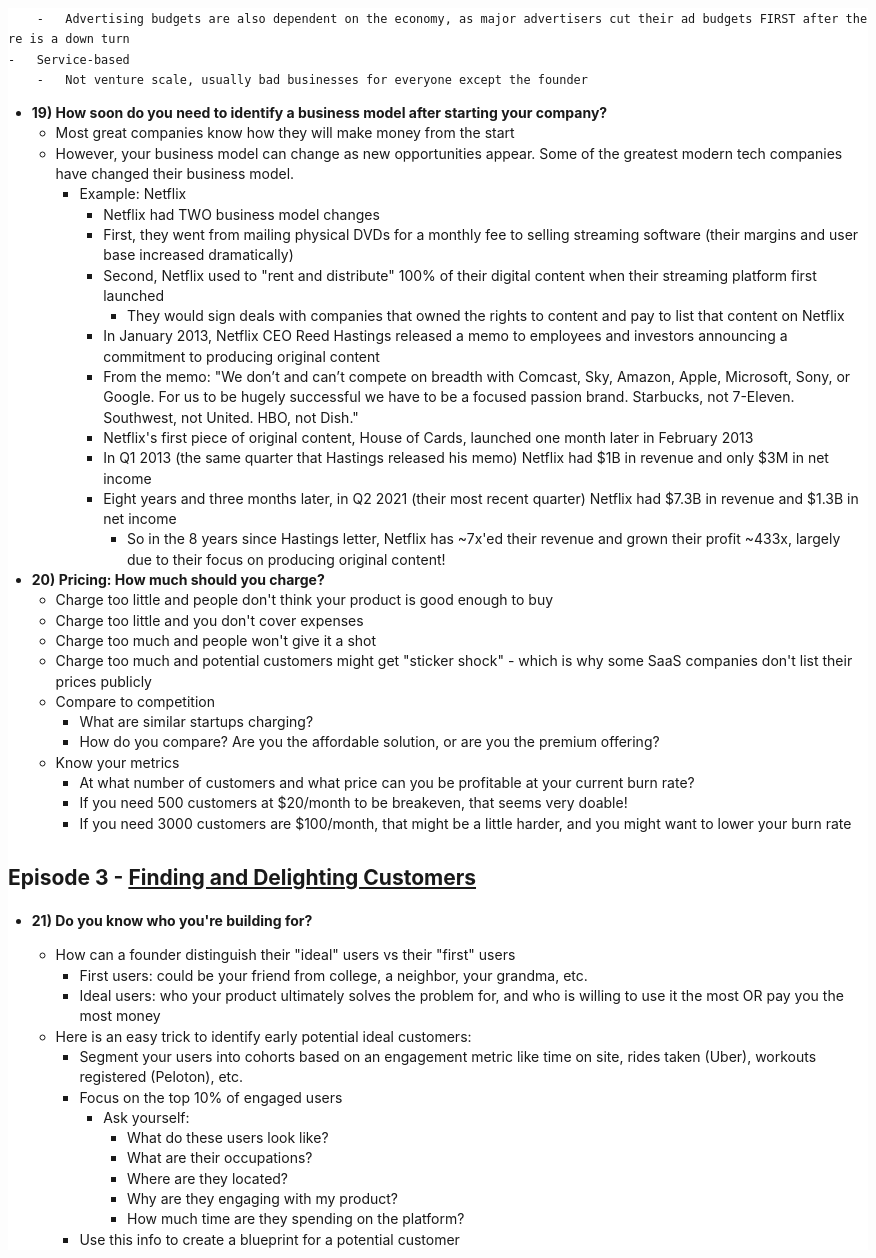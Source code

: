         -   Advertising budgets are also dependent on the economy, as major advertisers cut their ad budgets FIRST after there is a down turn
    -   Service-based
        -   Not venture scale, usually bad businesses for everyone except the founder
-   **19) How soon do you need to identify a business model after starting your company?**
    -   Most great companies know how they will make money from the start
    -   However, your business model can change as new opportunities appear. Some of the greatest modern tech companies have changed their business model.
        -   Example: Netflix
            -   Netflix had TWO business model changes
            -   First, they went from mailing physical DVDs for a monthly fee to selling streaming software (their margins and user base increased dramatically)
            -   Second, Netflix used to "rent and distribute" 100% of their digital content when their streaming platform first launched
                -   They would sign deals with companies that owned the rights to content and pay to list that content on Netflix
            -   In January 2013, Netflix CEO Reed Hastings released a memo to employees and investors announcing a commitment to producing original content
            -   From the memo: "We don’t and can’t compete on breadth with Comcast, Sky, Amazon, Apple, Microsoft, Sony, or Google. For us to be hugely successful we have to be a focused passion brand. Starbucks, not 7-Eleven. Southwest, not United. HBO, not Dish."
            -   Netflix's first piece of original content, House of Cards, launched one month later in February 2013
            -   In Q1 2013 (the same quarter that Hastings released his memo) Netflix had $1B in revenue and only $3M in net income
            -   Eight years and three months later, in Q2 2021 (their most recent quarter) Netflix had $7.3B in revenue and $1.3B in net income
                -   So in the 8 years since Hastings letter, Netflix has ~7x'ed their revenue and grown their profit ~433x, largely due to their focus on producing original content!
-   **20) Pricing: How much should you charge?**
    -   Charge too little and people don't think your product is good enough to buy
    -   Charge too little and you don't cover expenses
    -   Charge too much and people won't give it a shot
    -   Charge too much and potential customers might get "sticker shock" - which is why some SaaS companies don't list their prices publicly
    -   Compare to competition
        -   What are similar startups charging?
        -   How do you compare? Are you the affordable solution, or are you the premium offering?
    -   Know your metrics
        -   At what number of customers and what price can you be profitable at your current burn rate?
        -   If you need 500 customers at $20/month to be breakeven, that seems very doable!
        -   If you need 3000 customers are $100/month, that might be a little harder, and you might want to lower your burn rate

## Episode 3 - **[Finding and Delighting Customers](https://youtu.be/dz_PbwEgjGg?t=2081)**

-   **21) Do you know who you're building for?**
    
    -   How can a founder distinguish their "ideal" users vs their "first" users
        -   First users: could be your friend from college, a neighbor, your grandma, etc.
        -   Ideal users: who your product ultimately solves the problem for, and who is willing to use it the most OR pay you the most money
    -   Here is an easy trick to identify early potential ideal customers:
        -   Segment your users into cohorts based on an engagement metric like time on site, rides taken (Uber), workouts registered (Peloton), etc.
        -   Focus on the top 10% of engaged users
            -   Ask yourself:
                -   What do these users look like?
                -   What are their occupations?
                -   Where are they located?
                -   Why are they engaging with my product?
                -   How much time are they spending on the platform?
        -   Use this info to create a blueprint for a potential customer